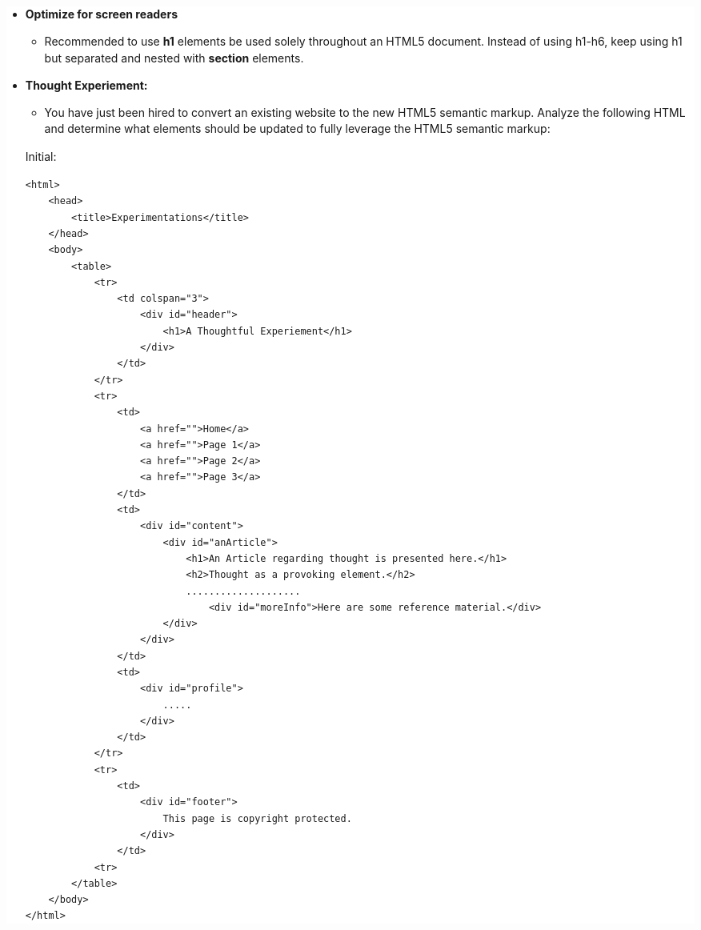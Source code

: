 * **Optimize for screen readers**
    + Recommended to use **h1** elements be used solely throughout an HTML5 document. Instead of using h1-h6, keep using h1 but separated and nested with **section** elements.

* **Thought Experiement:**
    + You have just been hired to convert an existing website to the new HTML5 semantic markup. Analyze the following HTML and determine what elements should be updated to fully leverage the HTML5 semantic markup:

    Initial:
    ```
    <html>
        <head>
            <title>Experimentations</title>
        </head>
        <body>
            <table>
                <tr>
                    <td colspan="3">
                        <div id="header">
                            <h1>A Thoughtful Experiement</h1>
                        </div>
                    </td>
                </tr>
                <tr>
                    <td>
                        <a href="">Home</a>
                        <a href="">Page 1</a>
                        <a href="">Page 2</a>
                        <a href="">Page 3</a>
                    </td>
                    <td>
                        <div id="content">
                            <div id="anArticle">
                                <h1>An Article regarding thought is presented here.</h1>
                                <h2>Thought as a provoking element.</h2>
                                ....................
                                    <div id="moreInfo">Here are some reference material.</div>
                            </div>
                        </div>
                    </td>
                    <td>
                        <div id="profile">
                            .....
                        </div>
                    </td>
                </tr>
                <tr>
                    <td>
                        <div id="footer">
                            This page is copyright protected.
                        </div>
                    </td>
                <tr>
            </table>
        </body>
    </html>
    ```
